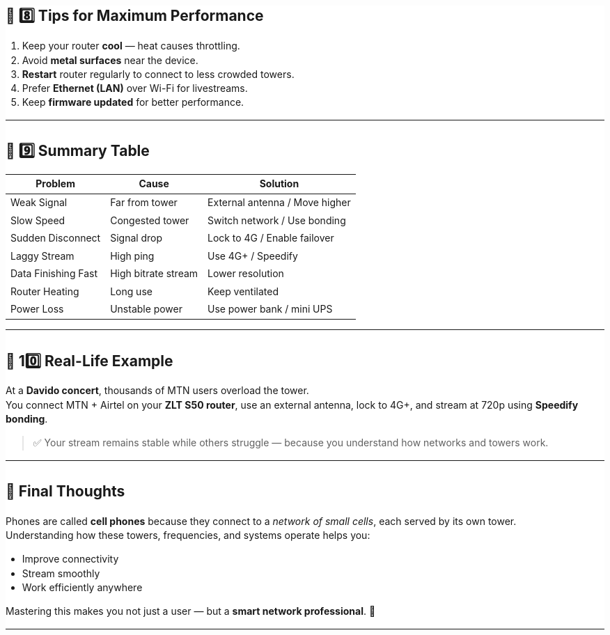 ## 🔧 8️⃣ Tips for Maximum Performance

1. Keep your router **cool** — heat causes throttling.  
2. Avoid **metal surfaces** near the device.  
3. **Restart** router regularly to connect to less crowded towers.  
4. Prefer **Ethernet (LAN)** over Wi-Fi for livestreams.  
5. Keep **firmware updated** for better performance.

---

## 🧭 9️⃣ Summary Table

| Problem | Cause | Solution |
|----------|--------|-----------|
| Weak Signal | Far from tower | External antenna / Move higher |
| Slow Speed | Congested tower | Switch network / Use bonding |
| Sudden Disconnect | Signal drop | Lock to 4G / Enable failover |
| Laggy Stream | High ping | Use 4G+ / Speedify |
| Data Finishing Fast | High bitrate stream | Lower resolution |
| Router Heating | Long use | Keep ventilated |
| Power Loss | Unstable power | Use power bank / mini UPS |

---

## 💬 10️⃣ Real-Life Example

At a **Davido concert**, thousands of MTN users overload the tower.  
You connect MTN + Airtel on your **ZLT S50 router**, use an external antenna, lock to 4G+, and stream at 720p using **Speedify bonding**.

> ✅ Your stream remains stable while others struggle — because you understand how networks and towers work.

---

## 🏁 Final Thoughts

Phones are called **cell phones** because they connect to a *network of small cells*, each served by its own tower.  
Understanding how these towers, frequencies, and systems operate helps you:
- Improve connectivity  
- Stream smoothly  
- Work efficiently anywhere  

Mastering this makes you not just a user — but a **smart network professional**. 🚀

---
